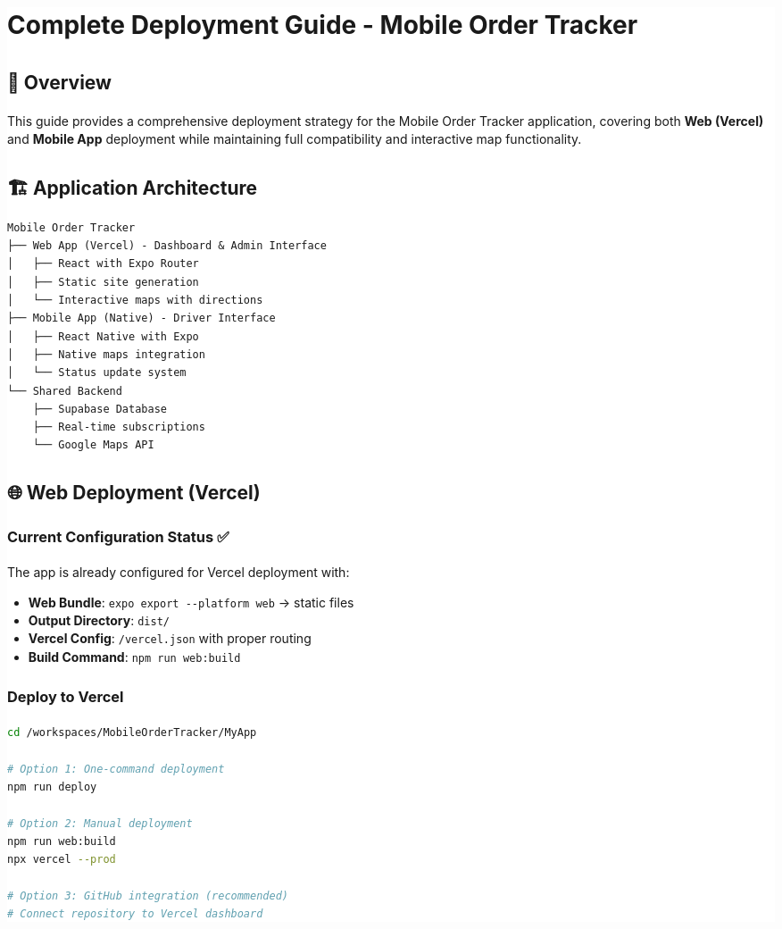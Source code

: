 # Complete Deployment Guide - Mobile Order Tracker

## 🎯 Overview

This guide provides a comprehensive deployment strategy for the Mobile Order Tracker application, covering both **Web (Vercel)** and **Mobile App** deployment while maintaining full compatibility and interactive map functionality.

## 🏗️ Application Architecture

```
Mobile Order Tracker
├── Web App (Vercel) - Dashboard & Admin Interface
│   ├── React with Expo Router
│   ├── Static site generation 
│   └── Interactive maps with directions
├── Mobile App (Native) - Driver Interface  
│   ├── React Native with Expo
│   ├── Native maps integration
│   └── Status update system
└── Shared Backend
    ├── Supabase Database
    ├── Real-time subscriptions
    └── Google Maps API
```

## 🌐 Web Deployment (Vercel)

### Current Configuration Status ✅

The app is already configured for Vercel deployment with:

- **Web Bundle**: `expo export --platform web` → static files
- **Output Directory**: `dist/` 
- **Vercel Config**: `/vercel.json` with proper routing
- **Build Command**: `npm run web:build`

### Deploy to Vercel

```bash
cd /workspaces/MobileOrderTracker/MyApp

# Option 1: One-command deployment
npm run deploy

# Option 2: Manual deployment
npm run web:build
npx vercel --prod

# Option 3: GitHub integration (recommended)
# Connect repository to Vercel dashboard
```
